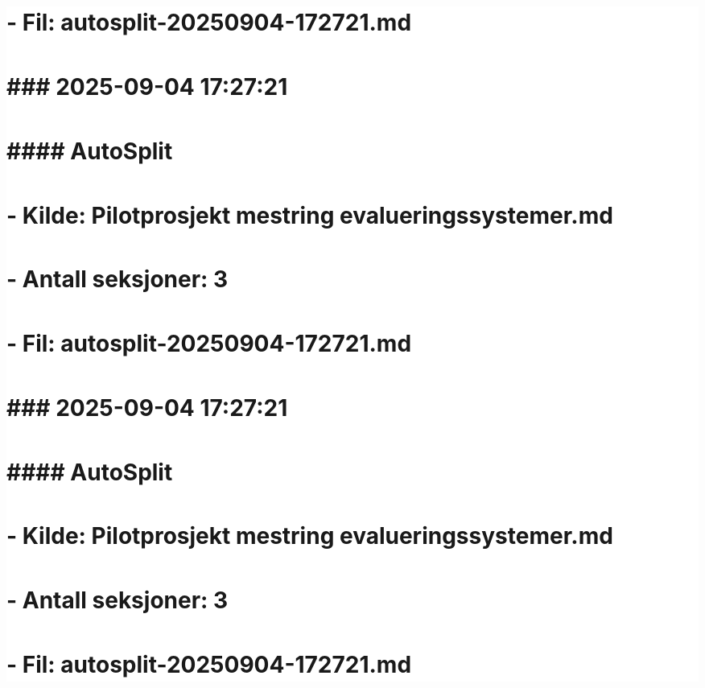 # \- Fil: autosplit-20250904-172721.md

#

#

#

#

# \### 2025-09-04 17:27:21

# \#### AutoSplit

# \- Kilde: Pilotprosjekt mestring evalueringssystemer.md

# \- Antall seksjoner: 3

# \- Fil: autosplit-20250904-172721.md

#

#

#

#

# \### 2025-09-04 17:27:21

# \#### AutoSplit

# \- Kilde: Pilotprosjekt mestring evalueringssystemer.md

# \- Antall seksjoner: 3

# \- Fil: autosplit-20250904-172721.md

#

#

#
